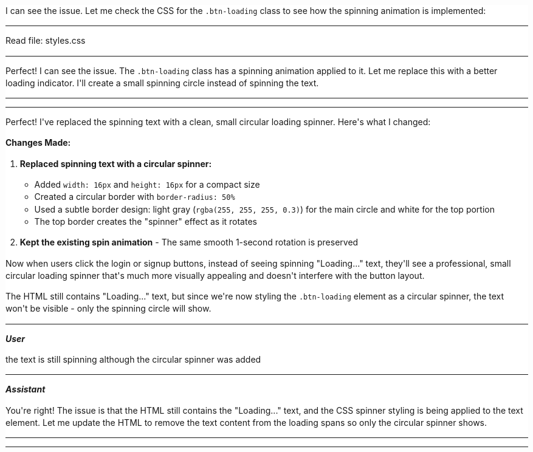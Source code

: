 I can see the issue. Let me check the CSS for the `.btn-loading` class to see how the spinning animation is implemented:

---

Read file: styles.css

---

Perfect! I can see the issue. The `.btn-loading` class has a spinning animation applied to it. Let me replace this with a better loading indicator. I'll create a small spinning circle instead of spinning the text.

---



---

Perfect! I've replaced the spinning text with a clean, small circular loading spinner. Here's what I changed:

**Changes Made:**

1. **Replaced spinning text with a circular spinner:**
   - Added `width: 16px` and `height: 16px` for a compact size
   - Created a circular border with `border-radius: 50%`
   - Used a subtle border design: light gray (`rgba(255, 255, 255, 0.3)`) for the main circle and white for the top portion
   - The top border creates the "spinner" effect as it rotates

2. **Kept the existing spin animation** - The same smooth 1-second rotation is preserved

Now when users click the login or signup buttons, instead of seeing spinning "Loading..." text, they'll see a professional, small circular loading spinner that's much more visually appealing and doesn't interfere with the button layout.

The HTML still contains "Loading..." text, but since we're now styling the `.btn-loading` element as a circular spinner, the text won't be visible - only the spinning circle will show.

---

_**User**_

the text is still spinning although the circular spinner was added

---

_**Assistant**_

You're right! The issue is that the HTML still contains the "Loading..." text, and the CSS spinner styling is being applied to the text element. Let me update the HTML to remove the text content from the loading spans so only the circular spinner shows.

---



---

